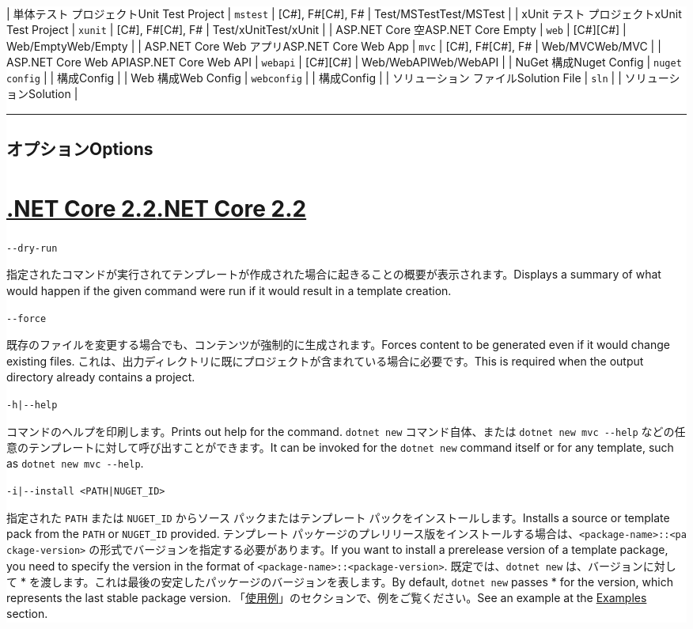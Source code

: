 | <span data-ttu-id="47688-321">単体テスト プロジェクト</span><span class="sxs-lookup"><span data-stu-id="47688-321">Unit Test Project</span></span>    | `mstest`      | <span data-ttu-id="47688-322">[C#], F#</span><span class="sxs-lookup"><span data-stu-id="47688-322">[C#], F#</span></span> | <span data-ttu-id="47688-323">Test/MSTest</span><span class="sxs-lookup"><span data-stu-id="47688-323">Test/MSTest</span></span>    |
| <span data-ttu-id="47688-324">xUnit テスト プロジェクト</span><span class="sxs-lookup"><span data-stu-id="47688-324">xUnit Test Project</span></span>   | `xunit`       | <span data-ttu-id="47688-325">[C#], F#</span><span class="sxs-lookup"><span data-stu-id="47688-325">[C#], F#</span></span> | <span data-ttu-id="47688-326">Test/xUnit</span><span class="sxs-lookup"><span data-stu-id="47688-326">Test/xUnit</span></span>     |
| <span data-ttu-id="47688-327">ASP.NET Core 空</span><span class="sxs-lookup"><span data-stu-id="47688-327">ASP.NET Core Empty</span></span>   | `web`         | <span data-ttu-id="47688-328">[C#]</span><span class="sxs-lookup"><span data-stu-id="47688-328">[C#]</span></span>     | <span data-ttu-id="47688-329">Web/Empty</span><span class="sxs-lookup"><span data-stu-id="47688-329">Web/Empty</span></span>      |
| <span data-ttu-id="47688-330">ASP.NET Core Web アプリ</span><span class="sxs-lookup"><span data-stu-id="47688-330">ASP.NET Core Web App</span></span> | `mvc`         | <span data-ttu-id="47688-331">[C#], F#</span><span class="sxs-lookup"><span data-stu-id="47688-331">[C#], F#</span></span> | <span data-ttu-id="47688-332">Web/MVC</span><span class="sxs-lookup"><span data-stu-id="47688-332">Web/MVC</span></span>        |
| <span data-ttu-id="47688-333">ASP.NET Core Web API</span><span class="sxs-lookup"><span data-stu-id="47688-333">ASP.NET Core Web API</span></span> | `webapi`      | <span data-ttu-id="47688-334">[C#]</span><span class="sxs-lookup"><span data-stu-id="47688-334">[C#]</span></span>     | <span data-ttu-id="47688-335">Web/WebAPI</span><span class="sxs-lookup"><span data-stu-id="47688-335">Web/WebAPI</span></span>     |
| <span data-ttu-id="47688-336">NuGet 構成</span><span class="sxs-lookup"><span data-stu-id="47688-336">Nuget Config</span></span>         | `nugetconfig` |          | <span data-ttu-id="47688-337">構成</span><span class="sxs-lookup"><span data-stu-id="47688-337">Config</span></span>         |
| <span data-ttu-id="47688-338">Web 構成</span><span class="sxs-lookup"><span data-stu-id="47688-338">Web Config</span></span>           | `webconfig`   |          | <span data-ttu-id="47688-339">構成</span><span class="sxs-lookup"><span data-stu-id="47688-339">Config</span></span>         |
| <span data-ttu-id="47688-340">ソリューション ファイル</span><span class="sxs-lookup"><span data-stu-id="47688-340">Solution File</span></span>        | `sln`         |          | <span data-ttu-id="47688-341">ソリューション</span><span class="sxs-lookup"><span data-stu-id="47688-341">Solution</span></span>       |

---

## <a name="options"></a><span data-ttu-id="47688-342">オプション</span><span class="sxs-lookup"><span data-stu-id="47688-342">Options</span></span>

# <a name="net-core-22tabnetcore22"></a>[<span data-ttu-id="47688-343">.NET Core 2.2</span><span class="sxs-lookup"><span data-stu-id="47688-343">.NET Core 2.2</span></span>](#tab/netcore22)

`--dry-run`

<span data-ttu-id="47688-344">指定されたコマンドが実行されてテンプレートが作成された場合に起きることの概要が表示されます。</span><span class="sxs-lookup"><span data-stu-id="47688-344">Displays a summary of what would happen if the given command were run if it would result in a template creation.</span></span>

`--force`

<span data-ttu-id="47688-345">既存のファイルを変更する場合でも、コンテンツが強制的に生成されます。</span><span class="sxs-lookup"><span data-stu-id="47688-345">Forces content to be generated even if it would change existing files.</span></span> <span data-ttu-id="47688-346">これは、出力ディレクトリに既にプロジェクトが含まれている場合に必要です。</span><span class="sxs-lookup"><span data-stu-id="47688-346">This is required when the output directory already contains a project.</span></span>

`-h|--help`

<span data-ttu-id="47688-347">コマンドのヘルプを印刷します。</span><span class="sxs-lookup"><span data-stu-id="47688-347">Prints out help for the command.</span></span> <span data-ttu-id="47688-348">`dotnet new` コマンド自体、または `dotnet new mvc --help` などの任意のテンプレートに対して呼び出すことができます。</span><span class="sxs-lookup"><span data-stu-id="47688-348">It can be invoked for the `dotnet new` command itself or for any template, such as `dotnet new mvc --help`.</span></span>

`-i|--install <PATH|NUGET_ID>`

<span data-ttu-id="47688-349">指定された `PATH` または `NUGET_ID` からソース パックまたはテンプレート パックをインストールします。</span><span class="sxs-lookup"><span data-stu-id="47688-349">Installs a source or template pack from the `PATH` or `NUGET_ID` provided.</span></span> <span data-ttu-id="47688-350">テンプレート パッケージのプレリリース版をインストールする場合は、`<package-name>::<package-version>` の形式でバージョンを指定する必要があります。</span><span class="sxs-lookup"><span data-stu-id="47688-350">If you want to install a prerelease version of a template package, you need to specify the version in the format of `<package-name>::<package-version>`.</span></span> <span data-ttu-id="47688-351">既定では、`dotnet new` は、バージョンに対して \* を渡します。これは最後の安定したパッケージのバージョンを表します。</span><span class="sxs-lookup"><span data-stu-id="47688-351">By default, `dotnet new` passes \* for the version, which represents the last stable package version.</span></span> <span data-ttu-id="47688-352">「[使用例](#examples)」のセクションで、例をご覧ください。</span><span class="sxs-lookup"><span data-stu-id="47688-352">See an example at the [Examples](#examples) section.</span></span>
